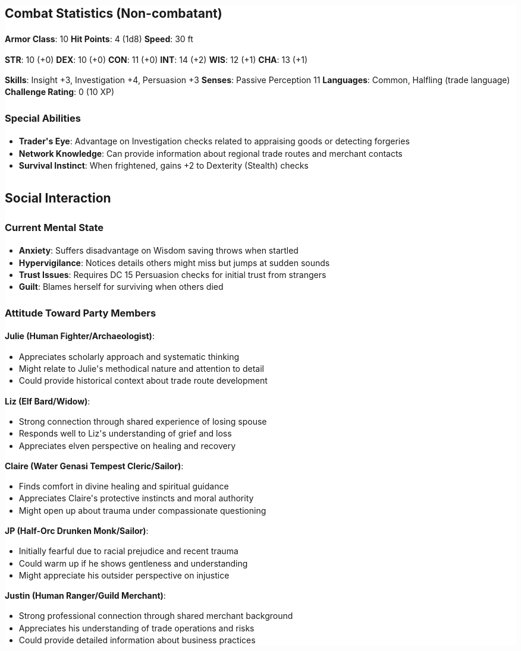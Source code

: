 ## Combat Statistics (Non-combatant)

**Armor Class**: 10
**Hit Points**: 4 (1d8)
**Speed**: 30 ft

**STR**: 10 (+0) **DEX**: 10 (+0) **CON**: 11 (+0) **INT**: 14 (+2) **WIS**: 12 (+1) **CHA**: 13 (+1)

**Skills**: Insight +3, Investigation +4, Persuasion +3
**Senses**: Passive Perception 11
**Languages**: Common, Halfling (trade language)
**Challenge Rating**: 0 (10 XP)

### Special Abilities
- **Trader's Eye**: Advantage on Investigation checks related to appraising goods or detecting forgeries
- **Network Knowledge**: Can provide information about regional trade routes and merchant contacts
- **Survival Instinct**: When frightened, gains +2 to Dexterity (Stealth) checks

## Social Interaction

### Current Mental State
- **Anxiety**: Suffers disadvantage on Wisdom saving throws when startled
- **Hypervigilance**: Notices details others might miss but jumps at sudden sounds
- **Trust Issues**: Requires DC 15 Persuasion checks for initial trust from strangers
- **Guilt**: Blames herself for surviving when others died

### Attitude Toward Party Members

**Julie (Human Fighter/Archaeologist)**:
- Appreciates scholarly approach and systematic thinking
- Might relate to Julie's methodical nature and attention to detail
- Could provide historical context about trade route development

**Liz (Elf Bard/Widow)**:
- Strong connection through shared experience of losing spouse
- Responds well to Liz's understanding of grief and loss
- Appreciates elven perspective on healing and recovery

**Claire (Water Genasi Tempest Cleric/Sailor)**:
- Finds comfort in divine healing and spiritual guidance
- Appreciates Claire's protective instincts and moral authority
- Might open up about trauma under compassionate questioning

**JP (Half-Orc Drunken Monk/Sailor)**:
- Initially fearful due to racial prejudice and recent trauma
- Could warm up if he shows gentleness and understanding
- Might appreciate his outsider perspective on injustice

**Justin (Human Ranger/Guild Merchant)**:
- Strong professional connection through shared merchant background
- Appreciates his understanding of trade operations and risks
- Could provide detailed information about business practices
